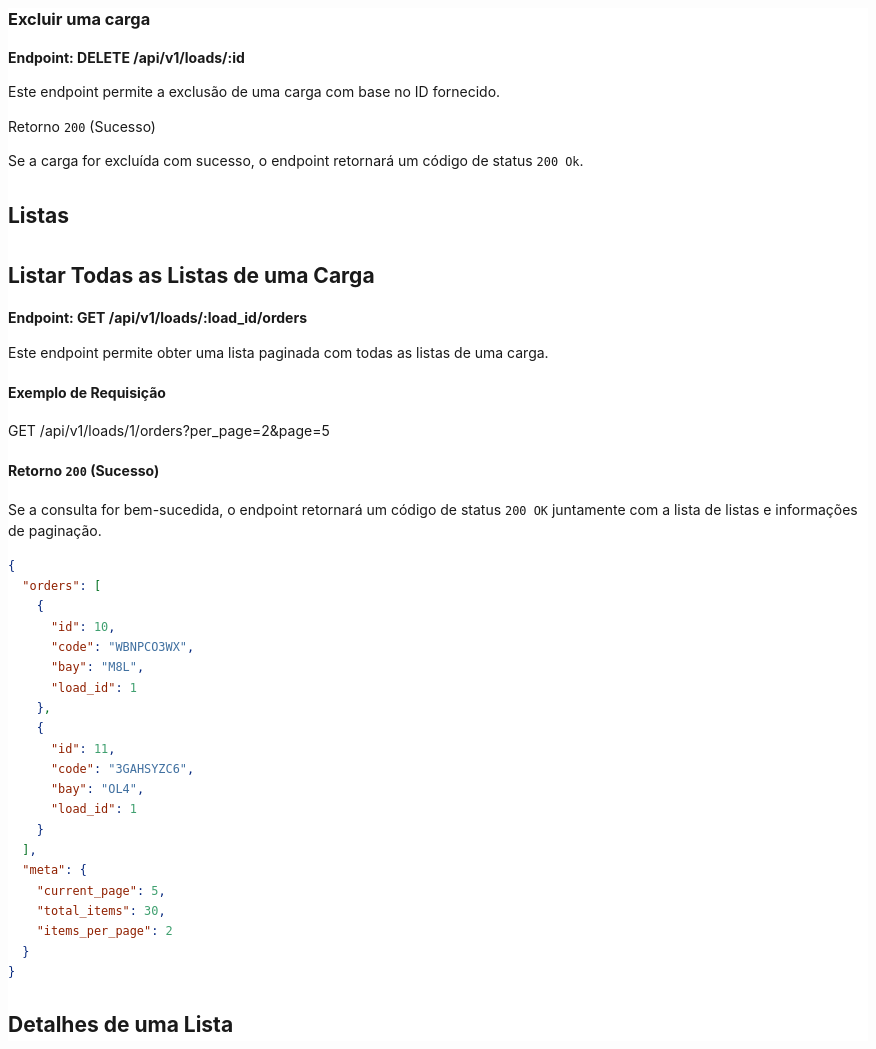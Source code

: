 ### Excluir uma carga

**Endpoint: DELETE /api/v1/loads/:id**

Este endpoint permite a exclusão de uma carga com base no ID fornecido.

Retorno `200` (Sucesso)

Se a carga for excluída com sucesso, o endpoint retornará um código de status `200 Ok`.

## Listas

## Listar Todas as Listas de uma Carga

**Endpoint: GET /api/v1/loads/:load_id/orders**

Este endpoint permite obter uma lista paginada com todas as listas de uma carga.

#### Exemplo de Requisição

GET /api/v1/loads/1/orders?per_page=2&page=5

#### Retorno `200` (Sucesso)

Se a consulta for bem-sucedida, o endpoint retornará um código de status `200 OK` juntamente com a lista de listas e informações de paginação.

```json
{
  "orders": [
    {
      "id": 10,
      "code": "WBNPCO3WX",
      "bay": "M8L",
      "load_id": 1
    },
    {
      "id": 11,
      "code": "3GAHSYZC6",
      "bay": "OL4",
      "load_id": 1
    }
  ],
  "meta": {
    "current_page": 5,
    "total_items": 30,
    "items_per_page": 2
  }
}

```

## Detalhes de uma Lista
